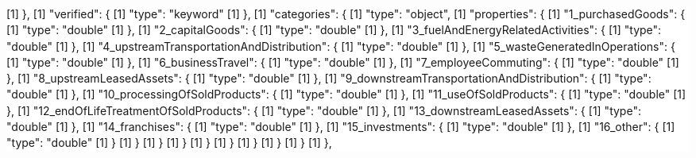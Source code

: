 [1]                   },
[1]                   "verified": {
[1]                     "type": "keyword"
[1]                   },
[1]                   "categories": {
[1]                     "type": "object",
[1]                     "properties": {
[1]                       "1_purchasedGoods": {
[1]                         "type": "double"
[1]                       },
[1]                       "2_capitalGoods": {
[1]                         "type": "double"
[1]                       },
[1]                       "3_fuelAndEnergyRelatedActivities": {
[1]                         "type": "double"
[1]                       },
[1]                       "4_upstreamTransportationAndDistribution": {
[1]                         "type": "double"
[1]                       },
[1]                       "5_wasteGeneratedInOperations": {
[1]                         "type": "double"
[1]                       },
[1]                       "6_businessTravel": {
[1]                         "type": "double"
[1]                       },
[1]                       "7_employeeCommuting": {
[1]                         "type": "double"
[1]                       },
[1]                       "8_upstreamLeasedAssets": {
[1]                         "type": "double"
[1]                       },
[1]                       "9_downstreamTransportationAndDistribution": {
[1]                         "type": "double"
[1]                       },
[1]                       "10_processingOfSoldProducts": {
[1]                         "type": "double"
[1]                       },
[1]                       "11_useOfSoldProducts": {
[1]                         "type": "double"
[1]                       },
[1]                       "12_endOfLifeTreatmentOfSoldProducts": {
[1]                         "type": "double"
[1]                       },
[1]                       "13_downstreamLeasedAssets": {
[1]                         "type": "double"
[1]                       },
[1]                       "14_franchises": {
[1]                         "type": "double"
[1]                       },
[1]                       "15_investments": {
[1]                         "type": "double"
[1]                       },
[1]                       "16_other": {
[1]                         "type": "double"
[1]                       }
[1]                     }
[1]                   }
[1]                 }
[1]               }
[1]             }
[1]           }
[1]         }
[1]       }
[1]     },